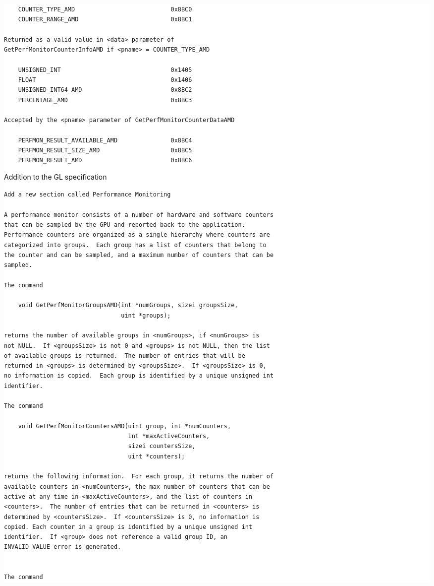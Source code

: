         COUNTER_TYPE_AMD                           0x8BC0
        COUNTER_RANGE_AMD                          0x8BC1
        
    Returned as a valid value in <data> parameter of
    GetPerfMonitorCounterInfoAMD if <pname> = COUNTER_TYPE_AMD
        
        UNSIGNED_INT                               0x1405
        FLOAT                                      0x1406
        UNSIGNED_INT64_AMD                         0x8BC2
        PERCENTAGE_AMD                             0x8BC3
        
    Accepted by the <pname> parameter of GetPerfMonitorCounterDataAMD
        
        PERFMON_RESULT_AVAILABLE_AMD               0x8BC4
        PERFMON_RESULT_SIZE_AMD                    0x8BC5
        PERFMON_RESULT_AMD                         0x8BC6

Addition to the GL specification

    Add a new section called Performance Monitoring
    
    A performance monitor consists of a number of hardware and software counters
    that can be sampled by the GPU and reported back to the application.
    Performance counters are organized as a single hierarchy where counters are
    categorized into groups.  Each group has a list of counters that belong to
    the counter and can be sampled, and a maximum number of counters that can be 
    sampled.
    
    The command
    
        void GetPerfMonitorGroupsAMD(int *numGroups, sizei groupsSize, 
                                     uint *groups);
        
    returns the number of available groups in <numGroups>, if <numGroups> is
    not NULL.  If <groupsSize> is not 0 and <groups> is not NULL, then the list 
    of available groups is returned.  The number of entries that will be 
    returned in <groups> is determined by <groupsSize>.  If <groupsSize> is 0, 
    no information is copied.  Each group is identified by a unique unsigned int 
    identifier.
    
    The command
    
        void GetPerfMonitorCountersAMD(uint group, int *numCounters, 
                                       int *maxActiveCounters, 
                                       sizei countersSize, 
                                       uint *counters);
        
    returns the following information.  For each group, it returns the number of 
    available counters in <numCounters>, the max number of counters that can be
    active at any time in <maxActiveCounters>, and the list of counters in 
    <counters>.  The number of entries that can be returned in <counters> is
    determined by <countersSize>.  If <countersSize> is 0, no information is
    copied. Each counter in a group is identified by a unique unsigned int
    identifier.  If <group> does not reference a valid group ID, an 
    INVALID_VALUE error is generated.

    
    The command
    